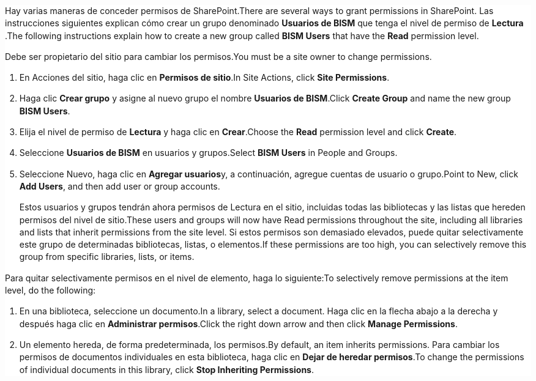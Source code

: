  <span data-ttu-id="9ce51-135">Hay varias maneras de conceder permisos de SharePoint.</span><span class="sxs-lookup"><span data-stu-id="9ce51-135">There are several ways to grant permissions in SharePoint.</span></span> <span data-ttu-id="9ce51-136">Las instrucciones siguientes explican cómo crear un grupo denominado **Usuarios de BISM** que tenga el nivel de permiso de **Lectura** .</span><span class="sxs-lookup"><span data-stu-id="9ce51-136">The following instructions explain how to create a new group called **BISM Users** that have the **Read** permission level.</span></span>  
  
 <span data-ttu-id="9ce51-137">Debe ser propietario del sitio para cambiar los permisos.</span><span class="sxs-lookup"><span data-stu-id="9ce51-137">You must be a site owner to change permissions.</span></span>  
  
1.  <span data-ttu-id="9ce51-138">En Acciones del sitio, haga clic en **Permisos de sitio**.</span><span class="sxs-lookup"><span data-stu-id="9ce51-138">In Site Actions, click **Site Permissions**.</span></span>  
  
2.  <span data-ttu-id="9ce51-139">Haga clic **Crear grupo** y asigne al nuevo grupo el nombre **Usuarios de BISM**.</span><span class="sxs-lookup"><span data-stu-id="9ce51-139">Click **Create Group** and name the new group **BISM Users**.</span></span>  
  
3.  <span data-ttu-id="9ce51-140">Elija el nivel de permiso de **Lectura** y haga clic en **Crear**.</span><span class="sxs-lookup"><span data-stu-id="9ce51-140">Choose the **Read** permission level and click **Create**.</span></span>  
  
4.  <span data-ttu-id="9ce51-141">Seleccione **Usuarios de BISM** en usuarios y grupos.</span><span class="sxs-lookup"><span data-stu-id="9ce51-141">Select **BISM Users** in People and Groups.</span></span>  
  
5.  <span data-ttu-id="9ce51-142">Seleccione Nuevo, haga clic en **Agregar usuarios**y, a continuación, agregue cuentas de usuario o grupo.</span><span class="sxs-lookup"><span data-stu-id="9ce51-142">Point to New, click **Add Users**, and then add user or group accounts.</span></span>  
  
     <span data-ttu-id="9ce51-143">Estos usuarios y grupos tendrán ahora permisos de Lectura en el sitio, incluidas todas las bibliotecas y las listas que hereden permisos del nivel de sitio.</span><span class="sxs-lookup"><span data-stu-id="9ce51-143">These users and groups will now have Read permissions throughout the site, including all libraries and lists that inherit permissions from the site level.</span></span> <span data-ttu-id="9ce51-144">Si estos permisos son demasiado elevados, puede quitar selectivamente este grupo de determinadas bibliotecas, listas, o elementos.</span><span class="sxs-lookup"><span data-stu-id="9ce51-144">If these permissions are too high, you can selectively remove this group from specific libraries, lists, or items.</span></span>  
  
 <span data-ttu-id="9ce51-145">Para quitar selectivamente permisos en el nivel de elemento, haga lo siguiente:</span><span class="sxs-lookup"><span data-stu-id="9ce51-145">To selectively remove permissions at the item level, do the following:</span></span>  
  
1.  <span data-ttu-id="9ce51-146">En una biblioteca, seleccione un documento.</span><span class="sxs-lookup"><span data-stu-id="9ce51-146">In a library, select a document.</span></span> <span data-ttu-id="9ce51-147">Haga clic en la flecha abajo a la derecha y después haga clic en **Administrar permisos**.</span><span class="sxs-lookup"><span data-stu-id="9ce51-147">Click the right down arrow and then click **Manage Permissions**.</span></span>  
  
2.  <span data-ttu-id="9ce51-148">Un elemento hereda, de forma predeterminada, los permisos.</span><span class="sxs-lookup"><span data-stu-id="9ce51-148">By default, an item inherits permissions.</span></span> <span data-ttu-id="9ce51-149">Para cambiar los permisos de documentos individuales en esta biblioteca, haga clic en **Dejar de heredar permisos**.</span><span class="sxs-lookup"><span data-stu-id="9ce51-149">To change the permissions of individual documents in this library, click **Stop Inheriting Permissions**.</span></span>  
  